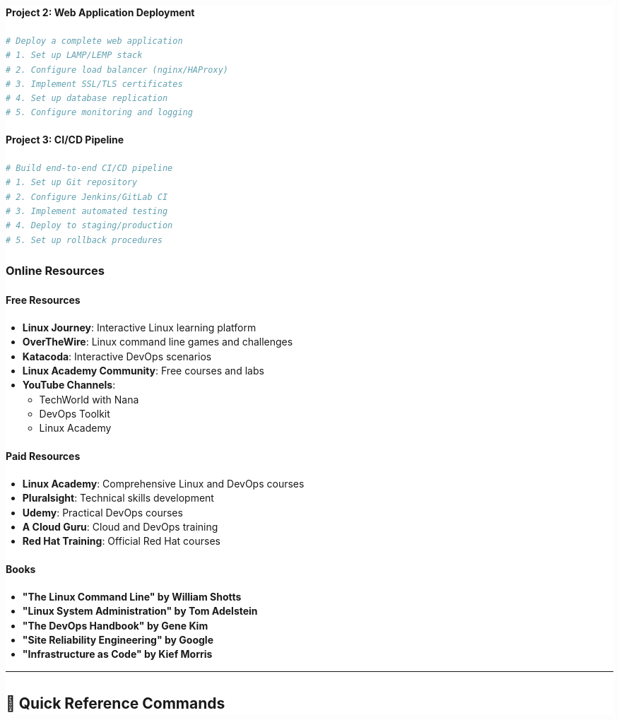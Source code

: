 #### Project 2: Web Application Deployment

```bash
# Deploy a complete web application
# 1. Set up LAMP/LEMP stack
# 2. Configure load balancer (nginx/HAProxy)
# 3. Implement SSL/TLS certificates
# 4. Set up database replication
# 5. Configure monitoring and logging
```

#### Project 3: CI/CD Pipeline

```bash
# Build end-to-end CI/CD pipeline
# 1. Set up Git repository
# 2. Configure Jenkins/GitLab CI
# 3. Implement automated testing
# 4. Deploy to staging/production
# 5. Set up rollback procedures
```

### Online Resources

#### Free Resources

- **Linux Journey**: Interactive Linux learning platform
- **OverTheWire**: Linux command line games and challenges
- **Katacoda**: Interactive DevOps scenarios
- **Linux Academy Community**: Free courses and labs
- **YouTube Channels**:
  - TechWorld with Nana
  - DevOps Toolkit
  - Linux Academy

#### Paid Resources

- **Linux Academy**: Comprehensive Linux and DevOps courses
- **Pluralsight**: Technical skills development
- **Udemy**: Practical DevOps courses
- **A Cloud Guru**: Cloud and DevOps training
- **Red Hat Training**: Official Red Hat courses

#### Books

- **"The Linux Command Line" by William Shotts**
- **"Linux System Administration" by Tom Adelstein**
- **"The DevOps Handbook" by Gene Kim**
- **"Site Reliability Engineering" by Google**
- **"Infrastructure as Code" by Kief Morris**

---

## 🎯 Quick Reference Commands
